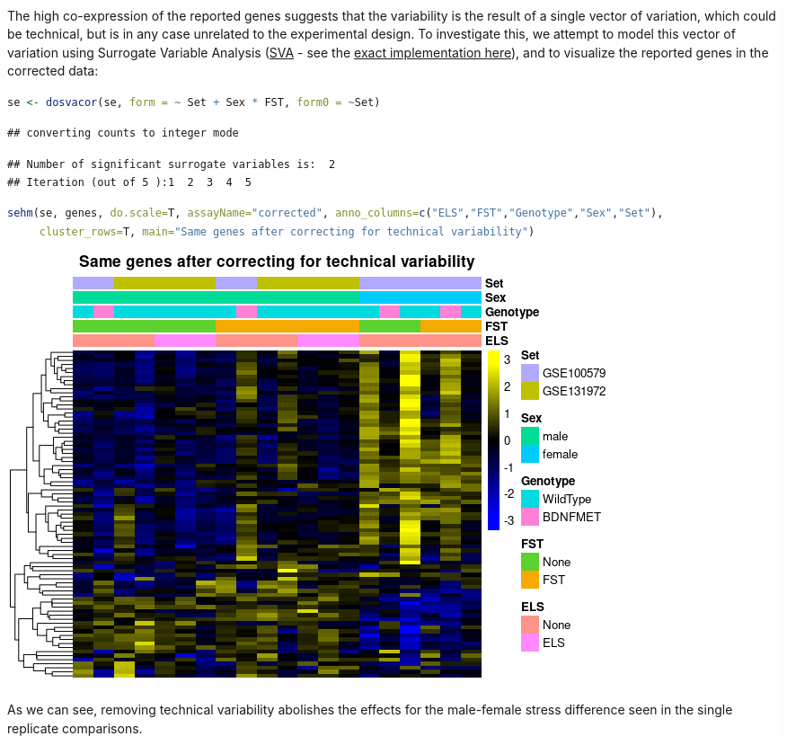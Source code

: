 
The high co-expression of the reported genes suggests that the variability is the result of a single vector of variation, which could be technical, but is in any case unrelated to the experimental design. To investigate this, we attempt to model this vector of variation using Surrogate Variable Analysis ([SVA](https://www.bioconductor.org/packages/release/bioc/html/sva.html) - see the [exact implementation here](misc.R)), and to visualize the reported genes in the corrected data:


```r
se <- dosvacor(se, form = ~ Set + Sex * FST, form0 = ~Set)
```

```
## converting counts to integer mode
```

```
## Number of significant surrogate variables is:  2 
## Iteration (out of 5 ):1  2  3  4  5
```

```r
sehm(se, genes, do.scale=T, assayName="corrected", anno_columns=c("ELS","FST","Genotype","Sex","Set"), 
     cluster_rows=T, main="Same genes after correcting for technical variability")
```

![](figures/codingTranscriptome-unnamed-chunk-6-1.png)

As we can see, removing technical variability abolishes the effects for the male-female stress difference seen in the single replicate comparisons.

